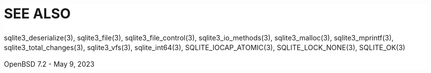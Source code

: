 # SEE ALSO

sqlite3\_deserialize(3),
sqlite3\_file(3),
sqlite3\_file\_control(3),
sqlite3\_io\_methods(3),
sqlite3\_malloc(3),
sqlite3\_mprintf(3),
sqlite3\_total\_changes(3),
sqlite3\_vfs(3),
sqlite\_int64(3),
SQLITE\_IOCAP\_ATOMIC(3),
SQLITE\_LOCK\_NONE(3),
SQLITE\_OK(3)

OpenBSD 7.2 - May 9, 2023

